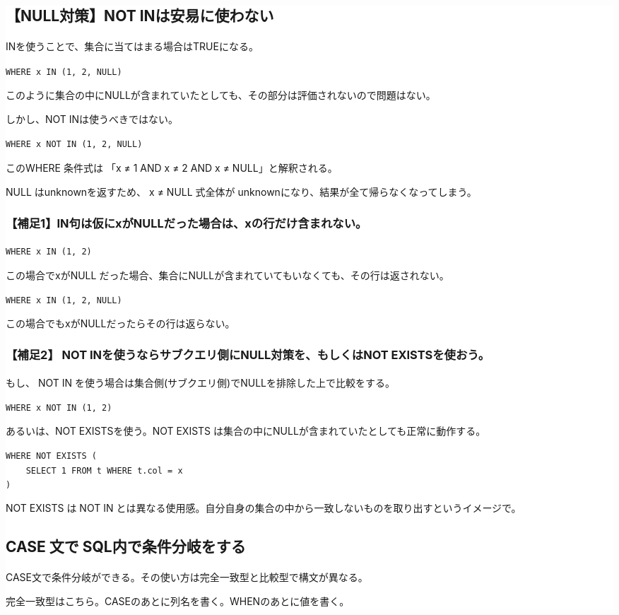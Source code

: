 ## 【NULL対策】NOT INは安易に使わない

INを使うことで、集合に当てはまる場合はTRUEになる。

```
WHERE x IN (1, 2, NULL)
```

このように集合の中にNULLが含まれていたとしても、その部分は評価されないので問題はない。

しかし、NOT INは使うべきではない。

```
WHERE x NOT IN (1, 2, NULL)
```

このWHERE 条件式は 「x ≠ 1 AND x ≠ 2 AND x ≠ NULL」と解釈される。

NULL はunknownを返すため、  x ≠ NULL 式全体が unknownになり、結果が全て帰らなくなってしまう。


### 【補足1】IN句は仮にxがNULLだった場合は、xの行だけ含まれない。

```
WHERE x IN (1, 2)
```

この場合でxがNULL だった場合、集合にNULLが含まれていてもいなくても、その行は返されない。

```
WHERE x IN (1, 2, NULL)
```

この場合でもxがNULLだったらその行は返らない。


### 【補足2】 NOT INを使うならサブクエリ側にNULL対策を、もしくはNOT EXISTSを使おう。

もし、 NOT IN を使う場合は集合側(サブクエリ側)でNULLを排除した上で比較をする。

```
WHERE x NOT IN (1, 2)
```

あるいは、NOT EXISTSを使う。NOT EXISTS は集合の中にNULLが含まれていたとしても正常に動作する。


```
WHERE NOT EXISTS (
    SELECT 1 FROM t WHERE t.col = x
)
```

NOT EXISTS は NOT IN とは異なる使用感。自分自身の集合の中から一致しないものを取り出すというイメージで。

## CASE 文で SQL内で条件分岐をする

CASE文で条件分岐ができる。その使い方は完全一致型と比較型で構文が異なる。


完全一致型はこちら。CASEのあとに列名を書く。WHENのあとに値を書く。
